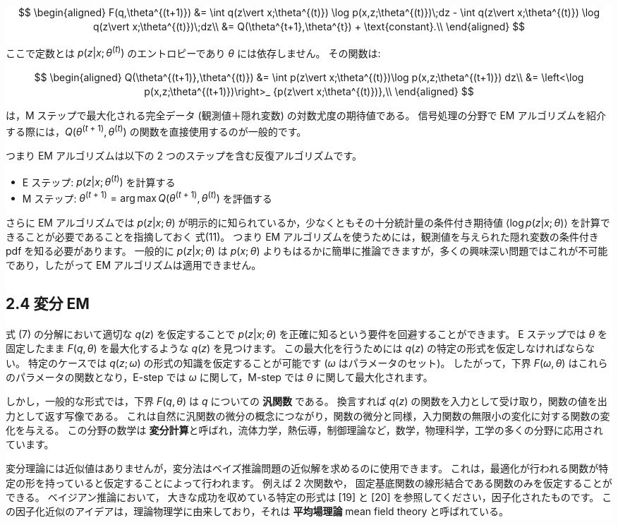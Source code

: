 
$$
\begin{aligned}
F(q,\theta^{(t+1)}) &= \int q(z\vert x;\theta^{(t)}) \log p(x,z;\theta^{(t)})\;dz  - \int q(z\vert x;\theta^{(t)}) \log q(z\vert x;\theta^{(t)})\;dz\\
        &= Q(\theta^{t+1},\theta^{t}) + \text{constant}.\\
\end{aligned}
$$

ここで定数とは $p(z\vert x;\theta^{(t)})$ のエントロピーであり $\theta$ には依存しません。
その関数は: 

$$
\begin{aligned}
Q(\theta^{(t+1)},\theta^{(t)}) &= \int p(z\vert x;\theta^{(t)})\log p(x,z;\theta^{(t+1)}) dz\\
                               &= \left<\log p(x,z;\theta^{(t+1)})\right>_ {p(z\vert x;\theta^{(t)})},\\
\end{aligned}
$$

は，M ステップで最大化される完全データ (観測値＋隠れ変数) の対数尤度の期待値である。
信号処理の分野で EM アルゴリズムを紹介する際には，$Q\left(\theta^{(t+1)},\theta^{(t)}\right)$ の関数を直接使用するのが一般的です。


つまり EM アルゴリズムは以下の 2 つのステップを含む反復アルゴリズムです。


* E ステップ: $p\left(z\vert x;\theta^{(t)}\right)$ を計算する
* M ステップ: $\theta^{(t+1)} =\arg\max Q\left(\theta^{(t+1)},\theta^{(t)}\right)$  を評価する

さらに EM アルゴリズムでは $p\left(z\vert x;\theta\right)$ が明示的に知られているか，少なくともその十分統計量の条件付き期待値 $\left<\log p\left(z\vert x;\theta\right)\right>$ を計算できることが必要であることを指摘しておく 式(11)。
つまり EM アルゴリズムを使うためには，観測値を与えられた隠れ変数の条件付き pdf を知る必要があります。
一般的に $p\left(z\vert x;\theta\right)$ は $p\left(x;\theta\right)$ よりもはるかに簡単に推論できますが，多くの興味深い問題ではこれが不可能であり，したがって EM アルゴリズムは適用できません。


## 2.4 変分 EM 



式 (7) の分解において適切な $q(z)$ を仮定することで $p\left(z\vert x;\theta\right)$ を正確に知るという要件を回避することができます。
E ステップでは $\theta$ を固定したまま $F\left(q,\theta\right)$ を最大化するような $q(z)$ を見つけます。
この最大化を行うためには $q(z)$ の特定の形式を仮定しなければならない。 
特定のケースでは $q(z;\omega)$ の形式の知識を仮定することが可能です ($\omega$ はパラメータのセット)。
したがって，下界 $F(\omega,\theta)$ はこれらのパラメータの関数となり，E-step では $\omega$ に関して，M-step では $\theta$ に関して最大化されます。


しかし，一般的な形式では，下界 $F\left(q,\theta\right)$ は $q$ についての **汎関数** である。
換言すれば $q(z)$ の関数を入力として受け取り，関数の値を出力として返す写像である。
これは自然に汎関数の微分の概念につながり，関数の微分と同様，入力関数の無限小の変化に対する関数の変化を与える。
この分野の数学は **変分計算**と呼ばれ，流体力学，熱伝導，制御理論など，数学，物理科学，工学の多くの分野に応用されています。


変分理論には近似値はありませんが，変分法はベイズ推論問題の近似解を求めるのに使用できます。
これは，最適化が行われる関数が特定の形を持っていると仮定することによって行われます。
例えば 2 次関数や， 固定基底関数の線形結合である関数のみを仮定することができる。
ベイジアン推論において， 大きな成功を収めている特定の形式は [19] と [20] を参照してください，因子化されたものです。
この因子化近似のアイデアは，理論物理学に由来しており，それは **平均場理論** mean field theory と呼ばれている。
